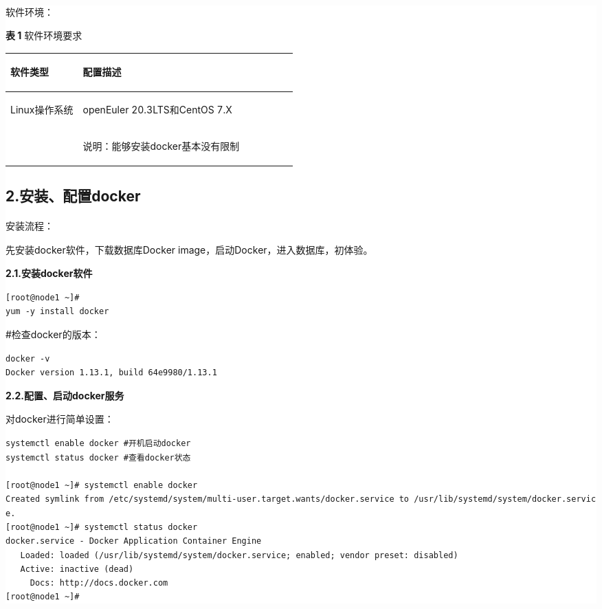 软件环境：

**表 1**  软件环境要求

<a name="table19739155454515"></a>
<table><thead align="left"><tr id="row1325010552455"><th class="cellrowborder" valign="top" width="25.25%" id="mcps1.2.3.1.1"><p id="p1825005517458"><a name="p1825005517458"></a><a name="p1825005517458"></a>软件类型</p>
</th>
<th class="cellrowborder" valign="top" width="74.75%" id="mcps1.2.3.1.2"><p id="p14250205594516"><a name="p14250205594516"></a><a name="p14250205594516"></a>配置描述</p>
</th>
</tr>
</thead>
<tbody><tr id="row32505550457"><td class="cellrowborder" valign="top" width="25.25%" headers="mcps1.2.3.1.1 "><p id="p0250355124517"><a name="p0250355124517"></a><a name="p0250355124517"></a>Linux操作系统</p>
</td>
<td class="cellrowborder" valign="top" width="74.75%" headers="mcps1.2.3.1.2 "><p id="p52505557459"><a name="p52505557459"></a><a name="p52505557459"></a>openEuler 20.3LTS和CentOS 7.X</p>
</td>
</tr>
<tr id="row1225175512458"><td class="cellrowborder" valign="top" width="25.25%" headers="mcps1.2.3.1.1 ">&nbsp;&nbsp;</td>
<td class="cellrowborder" valign="top" width="74.75%" headers="mcps1.2.3.1.2 "><p id="p1925117559454"><a name="p1925117559454"></a><a name="p1925117559454"></a>说明：能够安装docker基本没有限制</p>
</td>
</tr>
</tbody>
</table>

## 2.安装、配置docker<a name="section19282194854916"></a>

安装流程：

先安装docker软件，下载数据库Docker image，启动Docker，进入数据库，初体验。

**2.1.安装docker软件**

```
[root@node1 ~]# 
yum -y install docker
```

\#检查docker的版本：

```
docker -v
Docker version 1.13.1, build 64e9980/1.13.1
```

**2.2.配置、启动docker服务**

对docker进行简单设置：

```
systemctl enable docker #开机启动docker
systemctl status docker #查看docker状态
 
[root@node1 ~]# systemctl enable docker 
Created symlink from /etc/systemd/system/multi-user.target.wants/docker.service to /usr/lib/systemd/system/docker.service.
[root@node1 ~]# systemctl status docker
docker.service - Docker Application Container Engine
   Loaded: loaded (/usr/lib/systemd/system/docker.service; enabled; vendor preset: disabled)
   Active: inactive (dead)
     Docs: http://docs.docker.com
[root@node1 ~]# 
```